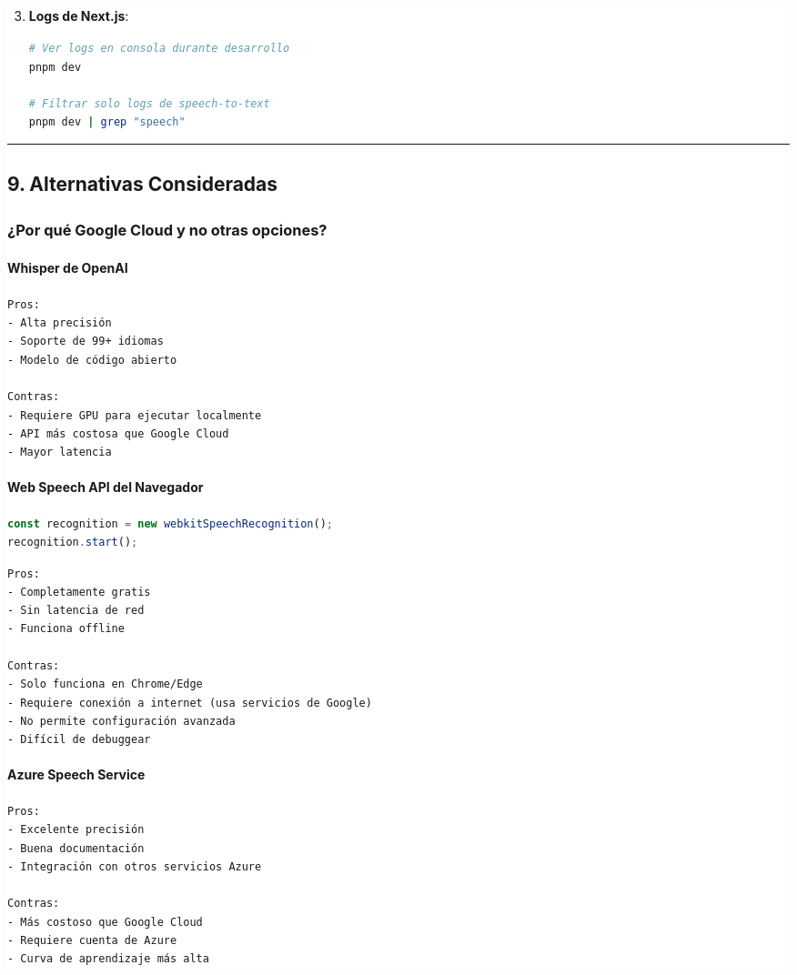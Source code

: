 3. **Logs de Next.js**:
   ```bash
   # Ver logs en consola durante desarrollo
   pnpm dev
   
   # Filtrar solo logs de speech-to-text
   pnpm dev | grep "speech"
   ```

---

## 9. Alternativas Consideradas

### ¿Por qué Google Cloud y no otras opciones?

#### Whisper de OpenAI
```
Pros:
- Alta precisión
- Soporte de 99+ idiomas
- Modelo de código abierto

Contras:
- Requiere GPU para ejecutar localmente
- API más costosa que Google Cloud
- Mayor latencia
```

#### Web Speech API del Navegador
```javascript
const recognition = new webkitSpeechRecognition();
recognition.start();
```

```
Pros:
- Completamente gratis
- Sin latencia de red
- Funciona offline

Contras:
- Solo funciona en Chrome/Edge
- Requiere conexión a internet (usa servicios de Google)
- No permite configuración avanzada
- Difícil de debuggear
```

#### Azure Speech Service
```
Pros:
- Excelente precisión
- Buena documentación
- Integración con otros servicios Azure

Contras:
- Más costoso que Google Cloud
- Requiere cuenta de Azure
- Curva de aprendizaje más alta
```
